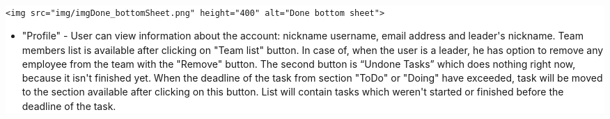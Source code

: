     <img src="img/imgDone_bottomSheet.png" height="400" alt="Done bottom sheet">
</div>

- "Profile" - User can view information about the account: nickname
  username, email address and leader's nickname. Team members list is available after clicking on "Team list" button. In case of,
  when the user is a leader, he has option to remove
  any employee from the team with the "Remove" button. The second button is
  “Undone Tasks” which does nothing right now, because it isn't finished yet. When the deadline of the task from section "ToDo" or "Doing" have exceeded, task will be moved to the section available after clicking on this button. List will contain tasks which weren't started or finished before the deadline of the task. 
<div class="grid-container">
